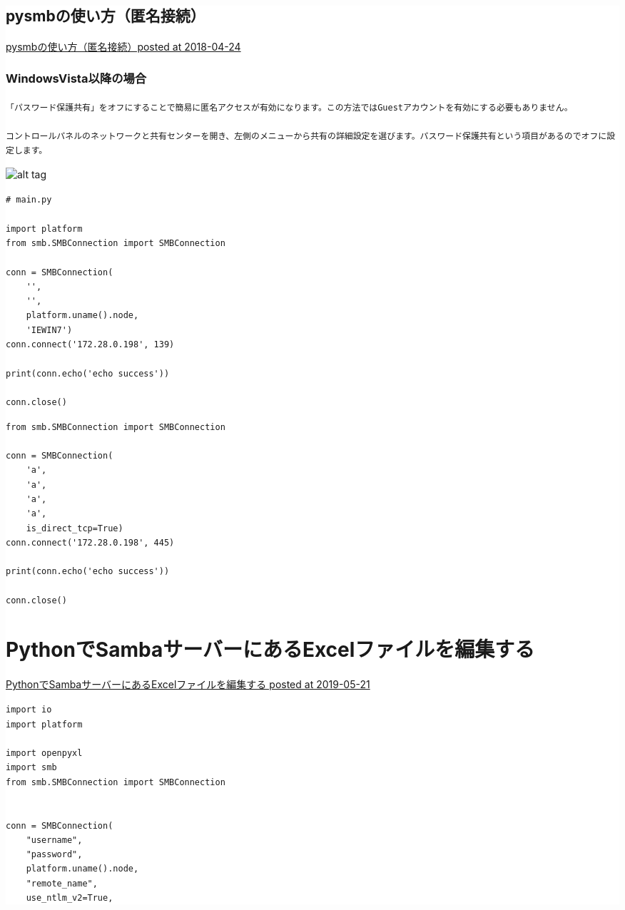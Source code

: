 ## pysmbの使い方（匿名接続）  
[pysmbの使い方（匿名接続）posted at 2018-04-24](https://qiita.com/t2kojima/items/c84a803c73daf043f053)  

### WindowsVista以降の場合   
```
「パスワード保護共有」をオフにすることで簡易に匿名アクセスが有効になります。この方法ではGuestアカウントを有効にする必要もありません。

コントロールパネルのネットワークと共有センターを開き、左側のメニューから共有の詳細設定を選びます。パスワード保護共有という項目があるのでオフに設定します。
```
![alt tag](https://qiita-user-contents.imgix.net/https%3A%2F%2Fqiita-image-store.s3.amazonaws.com%2F0%2F204683%2Fdb8752a7-37bd-7be9-c3c3-413167556bb8.png?ixlib=rb-1.2.2&auto=format&gif-q=60&q=75&w=1400&fit=max&s=5f44ba49f0aea95e62f5e298ba95e831)  

```
# main.py

import platform
from smb.SMBConnection import SMBConnection

conn = SMBConnection(
    '',
    '',
    platform.uname().node,
    'IEWIN7')
conn.connect('172.28.0.198', 139)

print(conn.echo('echo success'))

conn.close()
```

```
from smb.SMBConnection import SMBConnection

conn = SMBConnection(
    'a',
    'a',
    'a',
    'a',
    is_direct_tcp=True)
conn.connect('172.28.0.198', 445)

print(conn.echo('echo success'))

conn.close()
```

# PythonでSambaサーバーにあるExcelファイルを編集する  
[PythonでSambaサーバーにあるExcelファイルを編集する posted at 2019-05-21](https://qiita.com/shirasublue/items/12121d1c65c15d81dc74)  
```
import io
import platform

import openpyxl
import smb
from smb.SMBConnection import SMBConnection


conn = SMBConnection(
    "username",
    "password",
    platform.uname().node,
    "remote_name",
    use_ntlm_v2=True,
```